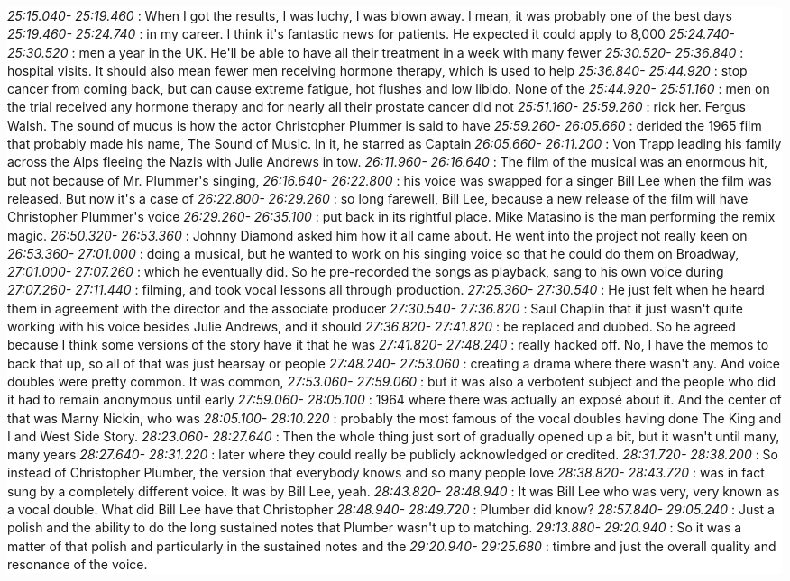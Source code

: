 *25:15.040- 25:19.460* :  When I got the results, I was luchy, I was blown away. I mean, it was probably one of the best days
*25:19.460- 25:24.740* :  in my career. I think it's fantastic news for patients. He expected it could apply to 8,000
*25:24.740- 25:30.520* :  men a year in the UK. He'll be able to have all their treatment in a week with many fewer
*25:30.520- 25:36.840* :  hospital visits. It should also mean fewer men receiving hormone therapy, which is used to help
*25:36.840- 25:44.920* :  stop cancer from coming back, but can cause extreme fatigue, hot flushes and low libido. None of the
*25:44.920- 25:51.160* :  men on the trial received any hormone therapy and for nearly all their prostate cancer did not
*25:51.160- 25:59.260* :  rick her. Fergus Walsh. The sound of mucus is how the actor Christopher Plummer is said to have
*25:59.260- 26:05.660* :  derided the 1965 film that probably made his name, The Sound of Music. In it, he starred as Captain
*26:05.660- 26:11.200* :  Von Trapp leading his family across the Alps fleeing the Nazis with Julie Andrews in tow.
*26:11.960- 26:16.640* :  The film of the musical was an enormous hit, but not because of Mr. Plummer's singing,
*26:16.640- 26:22.800* :  his voice was swapped for a singer Bill Lee when the film was released. But now it's a case of
*26:22.800- 26:29.260* :  so long farewell, Bill Lee, because a new release of the film will have Christopher Plummer's voice
*26:29.260- 26:35.100* :  put back in its rightful place. Mike Matasino is the man performing the remix magic.
*26:50.320- 26:53.360* :  Johnny Diamond asked him how it all came about. He went into the project not really keen on
*26:53.360- 27:01.000* :  doing a musical, but he wanted to work on his singing voice so that he could do them on Broadway,
*27:01.000- 27:07.260* :  which he eventually did. So he pre-recorded the songs as playback, sang to his own voice during
*27:07.260- 27:11.440* :  filming, and took vocal lessons all through production.
*27:25.360- 27:30.540* :  He just felt when he heard them in agreement with the director and the associate producer
*27:30.540- 27:36.820* :  Saul Chaplin that it just wasn't quite working with his voice besides Julie Andrews, and it should
*27:36.820- 27:41.820* :  be replaced and dubbed. So he agreed because I think some versions of the story have it that he was
*27:41.820- 27:48.240* :  really hacked off. No, I have the memos to back that up, so all of that was just hearsay or people
*27:48.240- 27:53.060* :  creating a drama where there wasn't any. And voice doubles were pretty common. It was common,
*27:53.060- 27:59.060* :  but it was also a verbotent subject and the people who did it had to remain anonymous until early
*27:59.060- 28:05.100* :  1964 where there was actually an exposé about it. And the center of that was Marny Nickin, who was
*28:05.100- 28:10.220* :  probably the most famous of the vocal doubles having done The King and I and West Side Story.
*28:23.060- 28:27.640* :  Then the whole thing just sort of gradually opened up a bit, but it wasn't until many, many years
*28:27.640- 28:31.220* :  later where they could really be publicly acknowledged or credited.
*28:31.720- 28:38.200* :  So instead of Christopher Plumber, the version that everybody knows and so many people love
*28:38.820- 28:43.720* :  was in fact sung by a completely different voice. It was by Bill Lee, yeah.
*28:43.820- 28:48.940* :  It was Bill Lee who was very, very known as a vocal double. What did Bill Lee have that Christopher
*28:48.940- 28:49.720* :  Plumber did know?
*28:57.840- 29:05.240* :  Just a polish and the ability to do the long sustained notes that Plumber wasn't up to matching.
*29:13.880- 29:20.940* :  So it was a matter of that polish and particularly in the sustained notes and the
*29:20.940- 29:25.680* :  timbre and just the overall quality and resonance of the voice.
